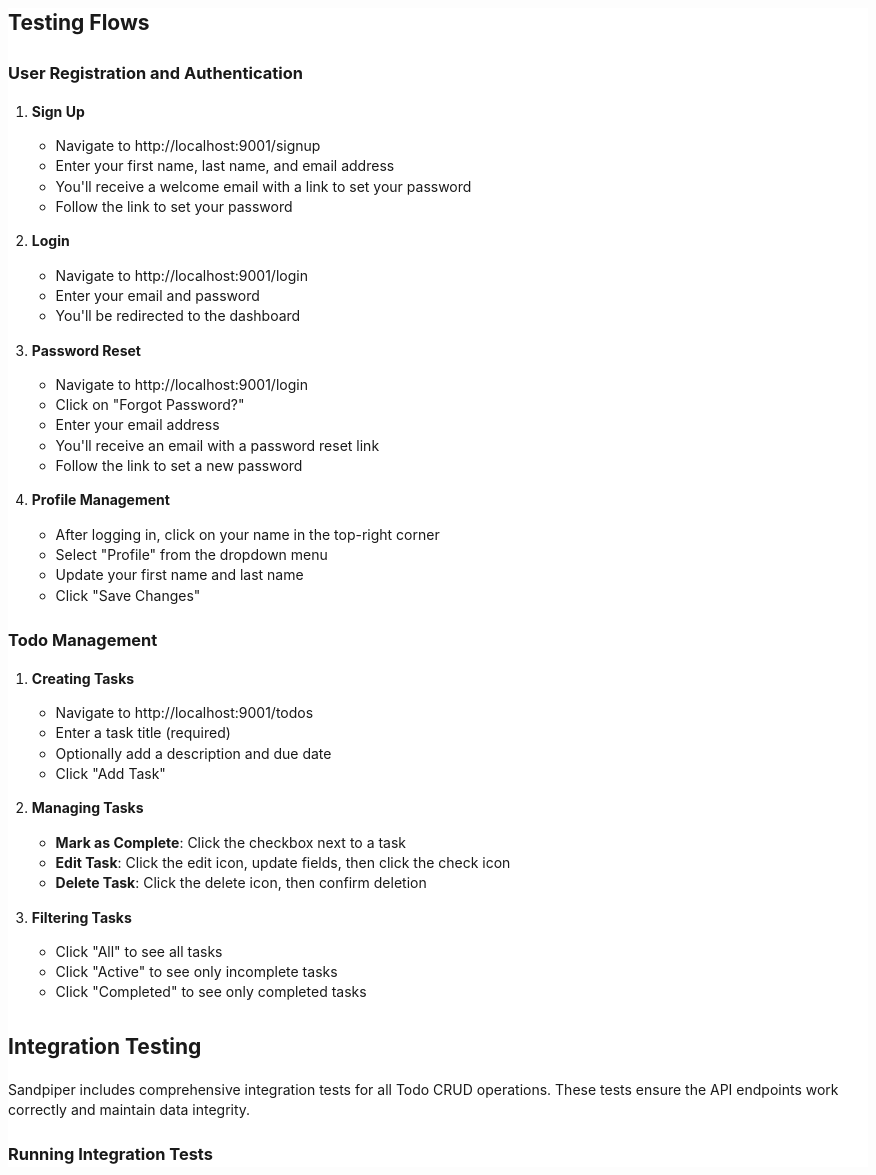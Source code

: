 ## Testing Flows

### User Registration and Authentication

1. **Sign Up**
   - Navigate to http://localhost:9001/signup
   - Enter your first name, last name, and email address
   - You'll receive a welcome email with a link to set your password
   - Follow the link to set your password

2. **Login**
   - Navigate to http://localhost:9001/login
   - Enter your email and password
   - You'll be redirected to the dashboard

3. **Password Reset**
   - Navigate to http://localhost:9001/login
   - Click on "Forgot Password?"
   - Enter your email address
   - You'll receive an email with a password reset link
   - Follow the link to set a new password

4. **Profile Management**
   - After logging in, click on your name in the top-right corner
   - Select "Profile" from the dropdown menu
   - Update your first name and last name
   - Click "Save Changes"

### Todo Management

1. **Creating Tasks**
   - Navigate to http://localhost:9001/todos
   - Enter a task title (required)
   - Optionally add a description and due date
   - Click "Add Task"

2. **Managing Tasks**
   - **Mark as Complete**: Click the checkbox next to a task
   - **Edit Task**: Click the edit icon, update fields, then click the check icon
   - **Delete Task**: Click the delete icon, then confirm deletion

3. **Filtering Tasks**
   - Click "All" to see all tasks
   - Click "Active" to see only incomplete tasks
   - Click "Completed" to see only completed tasks

## Integration Testing

Sandpiper includes comprehensive integration tests for all Todo CRUD operations. These tests ensure the API endpoints work correctly and maintain data integrity.

### Running Integration Tests
